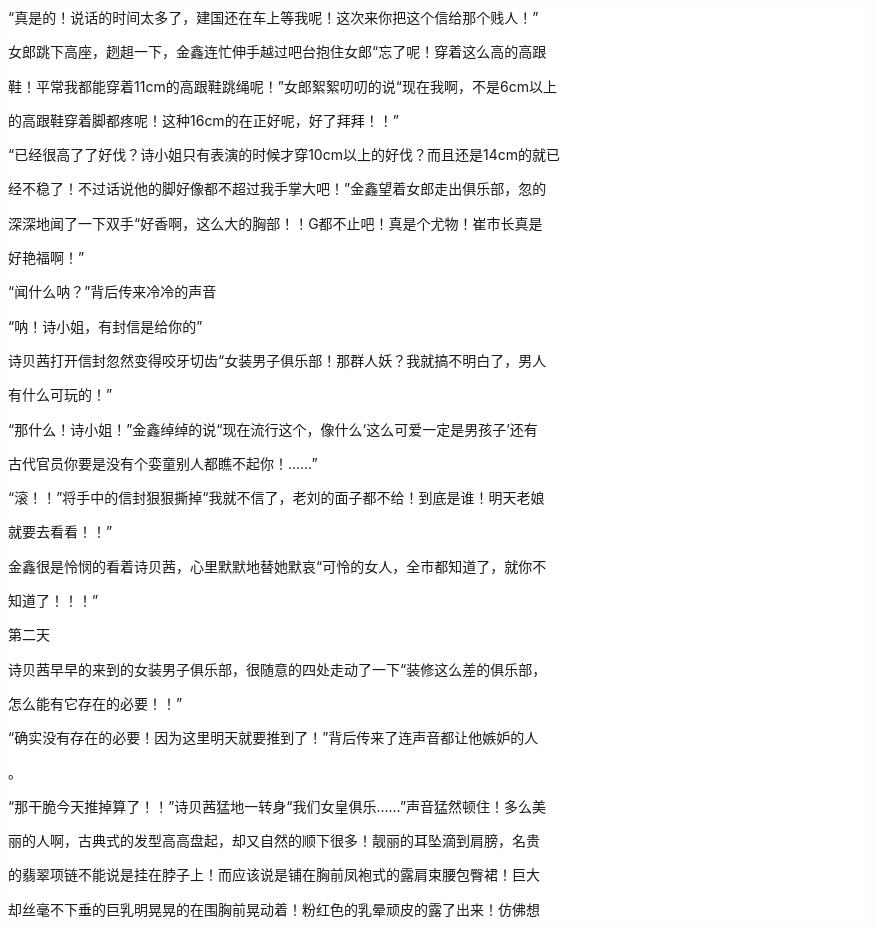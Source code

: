
“真是的！说话的时间太多了，建国还在车上等我呢！这次来你把这个信给那个贱人！”

女郎跳下高座，趔趄一下，金鑫连忙伸手越过吧台抱住女郎“忘了呢！穿着这么高的高跟

鞋！平常我都能穿着11cm的高跟鞋跳绳呢！”女郎絮絮叨叨的说“现在我啊，不是6cm以上

的高跟鞋穿着脚都疼呢！这种16cm的在正好呢，好了拜拜！！”



“已经很高了了好伐？诗小姐只有表演的时候才穿10cm以上的好伐？而且还是14cm的就已

经不稳了！不过话说他的脚好像都不超过我手掌大吧！”金鑫望着女郎走出俱乐部，忽的

深深地闻了一下双手“好香啊，这么大的胸部！！G都不止吧！真是个尤物！崔市长真是

好艳福啊！”

“闻什么呐？”背后传来冷冷的声音

“呐！诗小姐，有封信是给你的”



诗贝茜打开信封忽然变得咬牙切齿“女装男子俱乐部！那群人妖？我就搞不明白了，男人

有什么可玩的！”



“那什么！诗小姐！”金鑫绰绰的说“现在流行这个，像什么‘这么可爱一定是男孩子’还有

古代官员你要是没有个娈童别人都瞧不起你！……”



“滚！！”将手中的信封狠狠撕掉“我就不信了，老刘的面子都不给！到底是谁！明天老娘

就要去看看！！”



金鑫很是怜悯的看着诗贝茜，心里默默地替她默哀“可怜的女人，全市都知道了，就你不

知道了！！！”

第二天



诗贝茜早早的来到的女装男子俱乐部，很随意的四处走动了一下“装修这么差的俱乐部，

怎么能有它存在的必要！！”



“确实没有存在的必要！因为这里明天就要推到了！”背后传来了连声音都让他嫉妒的人

。



“那干脆今天推掉算了！！”诗贝茜猛地一转身“我们女皇俱乐……”声音猛然顿住！多么美

丽的人啊，古典式的发型高高盘起，却又自然的顺下很多！靓丽的耳坠滴到肩膀，名贵

的翡翠项链不能说是挂在脖子上！而应该说是铺在胸前凤袍式的露肩束腰包臀裙！巨大

却丝毫不下垂的巨乳明晃晃的在围胸前晃动着！粉红色的乳晕顽皮的露了出来！仿佛想
